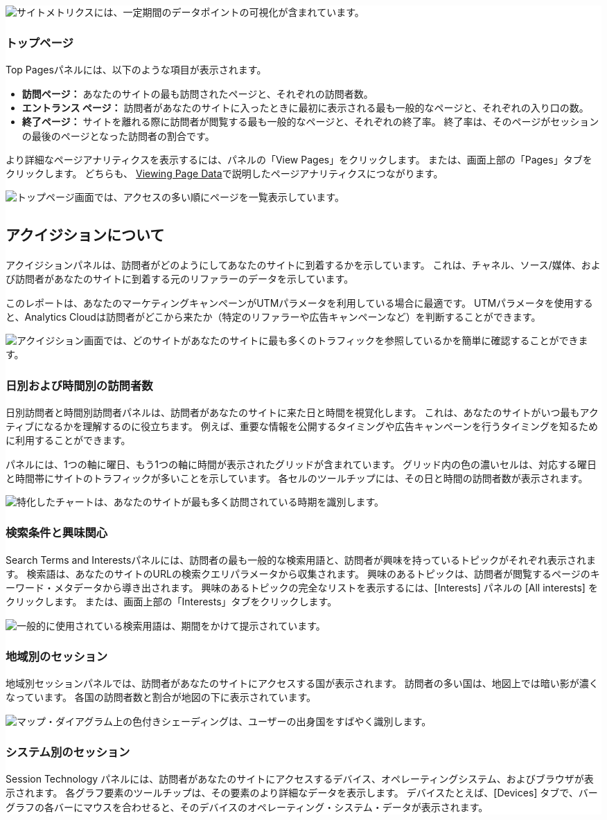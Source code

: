 ![サイトメトリクスには、一定期間のデータポイントの可視化が含まれています。](touchpoints/images/02.png)

### トップページ

Top Pagesパネルには、以下のような項目が表示されます。

  - **訪問ページ：** あなたのサイトの最も訪問されたページと、それぞれの訪問者数。
  - **エントランス ページ：** 訪問者があなたのサイトに入ったときに最初に表示される最も一般的なページと、それぞれの入り口の数。
  - **終了ページ：** サイトを離れる際に訪問者が閲覧する最も一般的なページと、それぞれの終了率。 終了率は、そのページがセッションの最後のページとなった訪問者の割合です。

より詳細なページアナリティクスを表示するには、パネルの「View Pages」をクリックします。 または、画面上部の「Pages」タブをクリックします。 どちらも、 [Viewing Page Data](#viewing-page-data)で説明したページアナリティクスにつながります。

![トップページ画面では、アクセスの多い順にページを一覧表示しています。](touchpoints/images/03.png)

## アクイジションについて

アクイジションパネルは、訪問者がどのようにしてあなたのサイトに到着するかを示しています。 これは、チャネル、ソース/媒体、および訪問者があなたのサイトに到着する元のリファラーのデータを示しています。

このレポートは、あなたのマーケティングキャンペーンがUTMパラメータを利用している場合に最適です。 UTMパラメータを使用すると、Analytics Cloudは訪問者がどこから来たか（特定のリファラーや広告キャンペーンなど）を判断することができます。

![アクイジション画面では、どのサイトがあなたのサイトに最も多くのトラフィックを参照しているかを簡単に確認することができます。](touchpoints/images/04.png)

### 日別および時間別の訪問者数

日別訪問者と時間別訪問者パネルは、訪問者があなたのサイトに来た日と時間を視覚化します。 これは、あなたのサイトがいつ最もアクティブになるかを理解するのに役立ちます。 例えば、重要な情報を公開するタイミングや広告キャンペーンを行うタイミングを知るために利用することができます。

パネルには、1つの軸に曜日、もう1つの軸に時間が表示されたグリッドが含まれています。 グリッド内の色の濃いセルは、対応する曜日と時間帯にサイトのトラフィックが多いことを示しています。 各セルのツールチップには、その日と時間の訪問者数が表示されます。

![特化したチャートは、あなたのサイトが最も多く訪問されている時期を識別します。](touchpoints/images/05.png)

### 検索条件と興味関心

Search Terms and Interestsパネルには、訪問者の最も一般的な検索用語と、訪問者が興味を持っているトピックがそれぞれ表示されます。 検索語は、あなたのサイトのURLの検索クエリパラメータから収集されます。 興味のあるトピックは、訪問者が閲覧するページのキーワード・メタデータから導き出されます。 興味のあるトピックの完全なリストを表示するには、[Interests] パネルの [All interests] をクリックします。 または、画面上部の「Interests」タブをクリックします。

![一般的に使用されている検索用語は、期間をかけて提示されています。](touchpoints/images/06.png)

### 地域別のセッション

地域別セッションパネルでは、訪問者があなたのサイトにアクセスする国が表示されます。 訪問者の多い国は、地図上では暗い影が濃くなっています。 各国の訪問者数と割合が地図の下に表示されています。

![マップ・ダイアグラム上の色付きシェーディングは、ユーザーの出身国をすばやく識別します。](touchpoints/images/07.png)

### システム別のセッション

Session Technology パネルには、訪問者があなたのサイトにアクセスするデバイス、オペレーティングシステム、およびブラウザが表示されます。 各グラフ要素のツールチップは、その要素のより詳細なデータを表示します。 デバイスたとえば、[Devices] タブで、バーグラフの各バーにマウスを合わせると、そのデバイスのオペレーティング・システム・データが表示されます。
